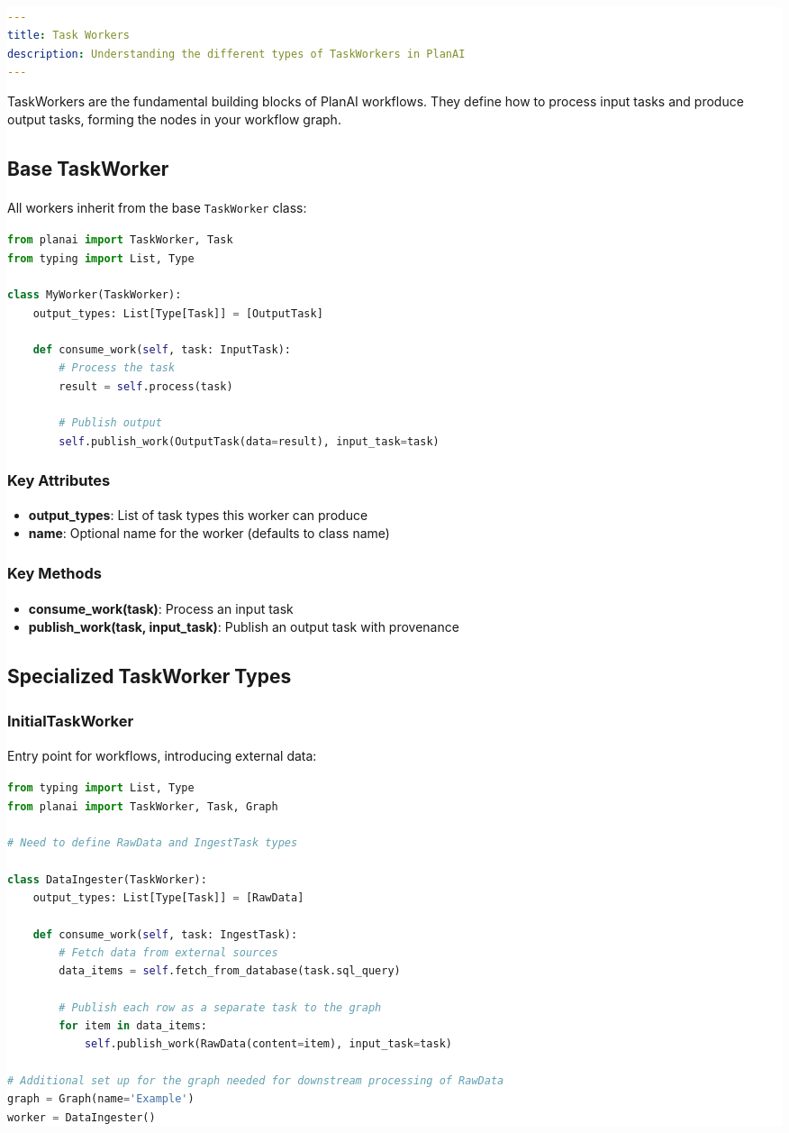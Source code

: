 ```yaml
---
title: Task Workers
description: Understanding the different types of TaskWorkers in PlanAI
---
```


TaskWorkers are the fundamental building blocks of PlanAI workflows. They define how to process input tasks and produce output tasks, forming the nodes in your workflow graph.

## Base TaskWorker

All workers inherit from the base `TaskWorker` class:

```python
from planai import TaskWorker, Task
from typing import List, Type

class MyWorker(TaskWorker):
    output_types: List[Type[Task]] = [OutputTask]

    def consume_work(self, task: InputTask):
        # Process the task
        result = self.process(task)

        # Publish output
        self.publish_work(OutputTask(data=result), input_task=task)
```

### Key Attributes

- **output_types**: List of task types this worker can produce
- **name**: Optional name for the worker (defaults to class name)

### Key Methods

- **consume_work(task)**: Process an input task
- **publish_work(task, input_task)**: Publish an output task with provenance

## Specialized TaskWorker Types

### InitialTaskWorker

Entry point for workflows, introducing external data:

```python
from typing import List, Type
from planai import TaskWorker, Task, Graph

# Need to define RawData and IngestTask types

class DataIngester(TaskWorker):
    output_types: List[Type[Task]] = [RawData]

    def consume_work(self, task: IngestTask):
        # Fetch data from external sources
        data_items = self.fetch_from_database(task.sql_query)

        # Publish each row as a separate task to the graph
        for item in data_items:
            self.publish_work(RawData(content=item), input_task=task)

# Additional set up for the graph needed for downstream processing of RawData
graph = Graph(name='Example')
worker = DataIngester()
```